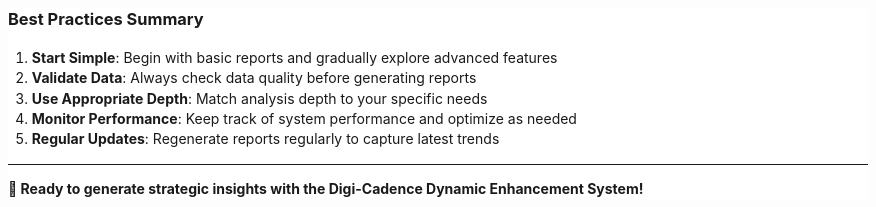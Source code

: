 ### Best Practices Summary

1. **Start Simple**: Begin with basic reports and gradually explore advanced features
2. **Validate Data**: Always check data quality before generating reports
3. **Use Appropriate Depth**: Match analysis depth to your specific needs
4. **Monitor Performance**: Keep track of system performance and optimize as needed
5. **Regular Updates**: Regenerate reports regularly to capture latest trends

---

**🎯 Ready to generate strategic insights with the Digi-Cadence Dynamic Enhancement System!**

